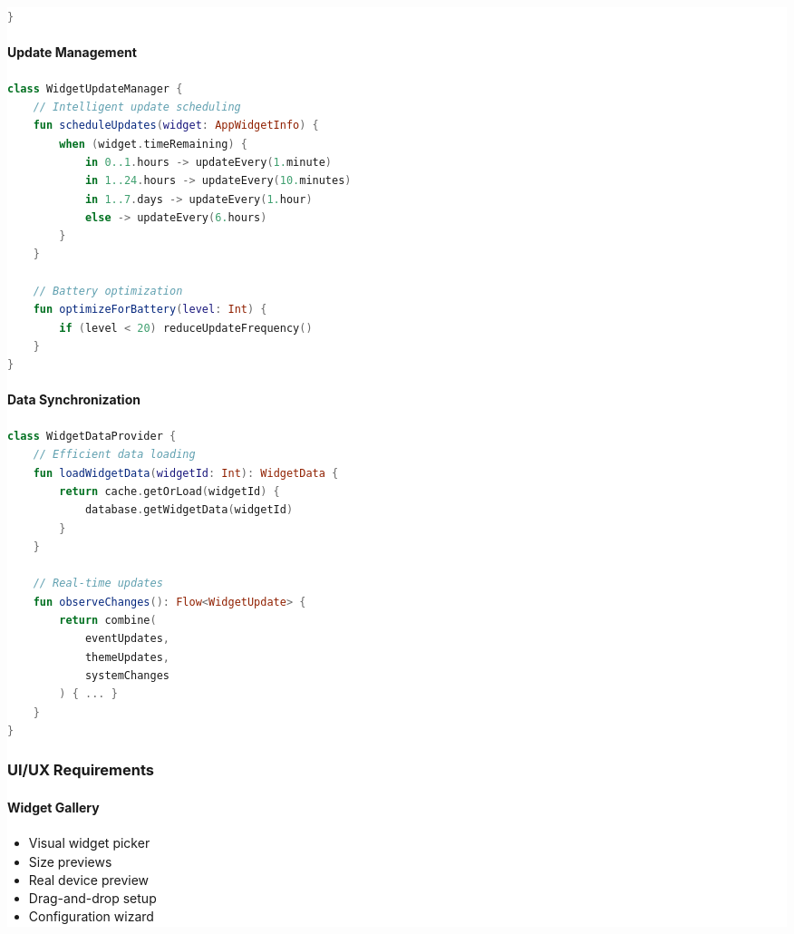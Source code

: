 ```kotlin
}
```

#### Update Management
```kotlin
class WidgetUpdateManager {
    // Intelligent update scheduling
    fun scheduleUpdates(widget: AppWidgetInfo) {
        when (widget.timeRemaining) {
            in 0..1.hours -> updateEvery(1.minute)
            in 1..24.hours -> updateEvery(10.minutes)
            in 1..7.days -> updateEvery(1.hour)
            else -> updateEvery(6.hours)
        }
    }
    
    // Battery optimization
    fun optimizeForBattery(level: Int) {
        if (level < 20) reduceUpdateFrequency()
    }
}
```

#### Data Synchronization
```kotlin
class WidgetDataProvider {
    // Efficient data loading
    fun loadWidgetData(widgetId: Int): WidgetData {
        return cache.getOrLoad(widgetId) {
            database.getWidgetData(widgetId)
        }
    }
    
    // Real-time updates
    fun observeChanges(): Flow<WidgetUpdate> {
        return combine(
            eventUpdates,
            themeUpdates,
            systemChanges
        ) { ... }
    }
}
```

### UI/UX Requirements

#### Widget Gallery
- Visual widget picker
- Size previews
- Real device preview
- Drag-and-drop setup
- Configuration wizard

